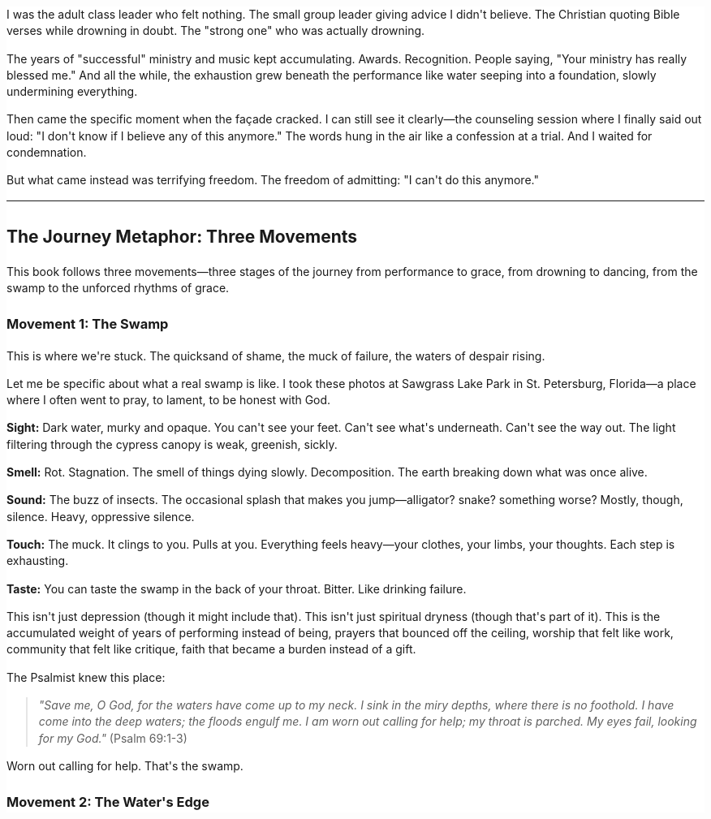 I was the adult class leader who felt nothing. The small group leader giving advice I didn't believe. The Christian quoting Bible verses while drowning in doubt. The "strong one" who was actually drowning.

The years of "successful" ministry and music kept accumulating. Awards. Recognition. People saying, "Your ministry has really blessed me." And all the while, the exhaustion grew beneath the performance like water seeping into a foundation, slowly undermining everything.

Then came the specific moment when the façade cracked. I can still see it clearly—the counseling session where I finally said out loud: "I don't know if I believe any of this anymore." The words hung in the air like a confession at a trial. And I waited for condemnation.

But what came instead was terrifying freedom. The freedom of admitting: "I can't do this anymore."

---

## The Journey Metaphor: Three Movements

This book follows three movements—three stages of the journey from performance to grace, from drowning to dancing, from the swamp to the unforced rhythms of grace.

### Movement 1: The Swamp

This is where we're stuck. The quicksand of shame, the muck of failure, the waters of despair rising.

Let me be specific about what a real swamp is like. I took these photos at Sawgrass Lake Park in St. Petersburg, Florida—a place where I often went to pray, to lament, to be honest with God.

**Sight:** Dark water, murky and opaque. You can't see your feet. Can't see what's underneath. Can't see the way out. The light filtering through the cypress canopy is weak, greenish, sickly.

**Smell:** Rot. Stagnation. The smell of things dying slowly. Decomposition. The earth breaking down what was once alive.

**Sound:** The buzz of insects. The occasional splash that makes you jump—alligator? snake? something worse? Mostly, though, silence. Heavy, oppressive silence.

**Touch:** The muck. It clings to you. Pulls at you. Everything feels heavy—your clothes, your limbs, your thoughts. Each step is exhausting.

**Taste:** You can taste the swamp in the back of your throat. Bitter. Like drinking failure.

This isn't just depression (though it might include that). This isn't just spiritual dryness (though that's part of it). This is the accumulated weight of years of performing instead of being, prayers that bounced off the ceiling, worship that felt like work, community that felt like critique, faith that became a burden instead of a gift.

The Psalmist knew this place:

> *"Save me, O God, for the waters have come up to my neck. I sink in the miry depths, where there is no foothold. I have come into the deep waters; the floods engulf me. I am worn out calling for help; my throat is parched. My eyes fail, looking for my God."* (Psalm 69:1-3)

Worn out calling for help. That's the swamp.

### Movement 2: The Water's Edge
